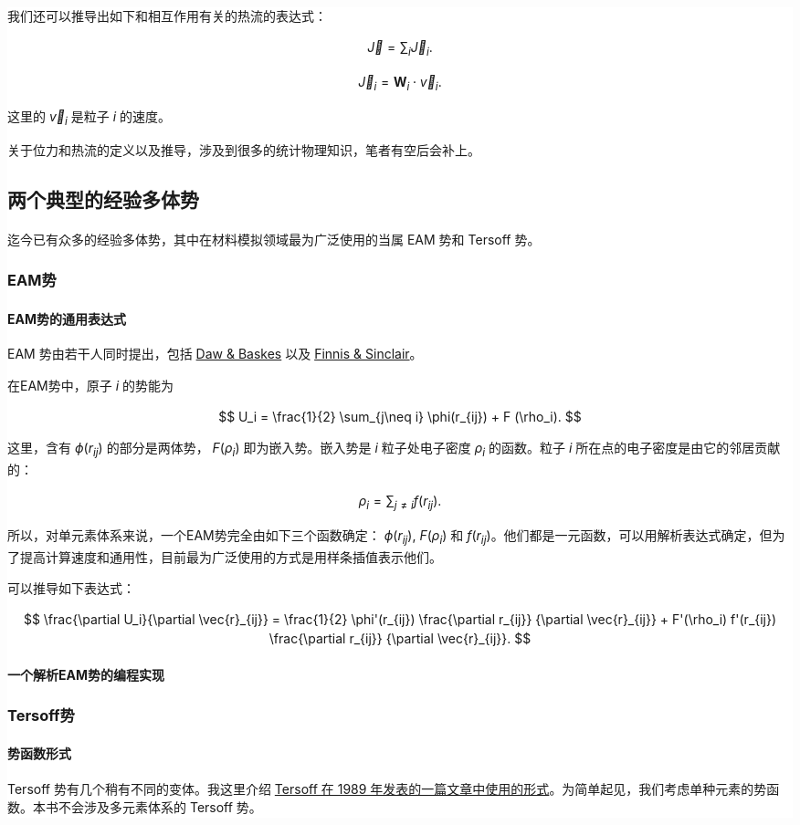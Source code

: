 我们还可以推导出如下和相互作用有关的热流的表达式：

$$
\vec{J} = \sum_i \vec{J}_{i}.
$$

$$
\vec{J}_i = \mathbf{W}_{i} \cdot \vec{v}_i.
$$

这里的 $\vec{v}_i$ 是粒子 $i$ 的速度。

关于位力和热流的定义以及推导，涉及到很多的统计物理知识，笔者有空后会补上。

## 两个典型的经验多体势

迄今已有众多的经验多体势，其中在材料模拟领域最为广泛使用的当属 EAM 势和 Tersoff 势。

### EAM势

#### EAM势的通用表达式

EAM 势由若干人同时提出，包括 [Daw & Baskes](https://doi.org/10.1103/PhysRevLett.50.1285) 以及 [Finnis & Sinclair](https://doi.org/10.1080/01418618408244210)。

在EAM势中，原子 $i$ 的势能为

$$
U_i = \frac{1}{2} \sum_{j\neq i} \phi(r_{ij}) + F (\rho_i).
$$

这里，含有 $\phi(r_{ij})$ 的部分是两体势， $F(\rho_i)$ 即为嵌入势。嵌入势是 $i$ 粒子处电子密度 $\rho_i$ 的函数。粒子 $i$ 所在点的电子密度是由它的邻居贡献的：

$$
\rho_i = \sum_{j\neq i} f(r_{ij}).
$$

所以，对单元素体系来说，一个EAM势完全由如下三个函数确定： $\phi(r_{ij})$, $F(\rho_i)$ 和 $f(r_{ij})$。他们都是一元函数，可以用解析表达式确定，但为了提高计算速度和通用性，目前最为广泛使用的方式是用样条插值表示他们。

可以推导如下表达式：

$$
\frac{\partial U_i}{\partial \vec{r}_{ij}}
= \frac{1}{2}  \phi'(r_{ij})  \frac{\partial r_{ij}} {\partial \vec{r}_{ij}} +
F'(\rho_i)  f'(r_{ij}) \frac{\partial r_{ij}} {\partial \vec{r}_{ij}}.
$$

#### 一个解析EAM势的编程实现

### Tersoff势

#### 势函数形式

Tersoff 势有几个稍有不同的变体。我这里介绍 [Tersoff 在 1989 年发表的一篇文章中使用的形式](https://doi.org/10.1103/PhysRevB.39.5566)。为简单起见，我们考虑单种元素的势函数。本书不会涉及多元素体系的 Tersoff 势。
